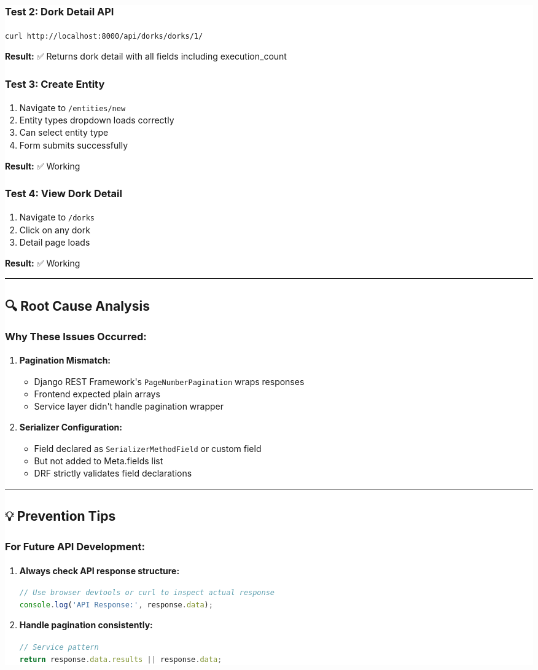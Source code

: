 ### **Test 2: Dork Detail API**
```bash
curl http://localhost:8000/api/dorks/dorks/1/
```
**Result:** ✅ Returns dork detail with all fields including execution_count

### **Test 3: Create Entity**
1. Navigate to `/entities/new`
2. Entity types dropdown loads correctly
3. Can select entity type
4. Form submits successfully

**Result:** ✅ Working

### **Test 4: View Dork Detail**
1. Navigate to `/dorks`
2. Click on any dork
3. Detail page loads

**Result:** ✅ Working

---

## 🔍 **Root Cause Analysis**

### **Why These Issues Occurred:**

1. **Pagination Mismatch:**
   - Django REST Framework's `PageNumberPagination` wraps responses
   - Frontend expected plain arrays
   - Service layer didn't handle pagination wrapper

2. **Serializer Configuration:**
   - Field declared as `SerializerMethodField` or custom field
   - But not added to Meta.fields list
   - DRF strictly validates field declarations

---

## 💡 **Prevention Tips**

### **For Future API Development:**

1. **Always check API response structure:**
   ```typescript
   // Use browser devtools or curl to inspect actual response
   console.log('API Response:', response.data);
   ```

2. **Handle pagination consistently:**
   ```typescript
   // Service pattern
   return response.data.results || response.data;
   ```
